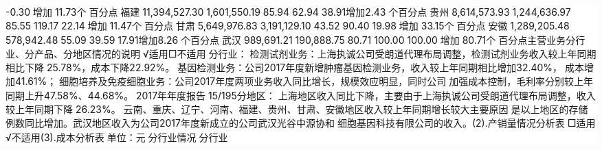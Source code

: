 -0.30
增加
11.73个
百分点
福建
11,394,527.30
1,601,550.19
85.94
62.94
38.91增加2.43
个百分点
贵州
8,614,573.93
1,244,636.97
85.55
119.17
22.14
增加
11.47个
百分点
甘肃
5,649,976.83
3,191,129.10
43.52
90.40
19.98
增加
33.15个
百分点
安徽
1,289,205.48
578,942.48
55.09
39.59
17.91增加8.26
个百分点
武汉
989,691.21
190,888.75
80.71
100.00
100.00
增加
80.71个
百分点主营业务分行业、分产品、分地区情况的说明
√适用□不适用
分行业：
检测试剂业务：上海执诚公司受朗道代理布局调整，检测试剂业务收入较上年同期相比下降
25.78%，成本下降22.92%。
基因检测业务：公司2017年度新增肿瘤基因检测业务，收入较上年同期相比增加32.40%，
成本增加41.61%；
细胞培养及免疫细胞业务：公司2017年度两项业务收入同比增长，规模效应明显，同时公司
加强成本控制，毛利率分别较上年同期上升47.58%、44.68%。
2017年年度报告
15/195分地区：
上海地区收入同比下降，主要由于上海执诚公司受朗道代理布局调整，收入较上年同期下降
26.23%。
云南、重庆、辽宁、河南、福建、贵州、甘肃、安徽地区收入较上年同期增长较大主要原因
是以上地区的存储例数同比增加。武汉地区收入为公司2017年度新成立的公司武汉光谷中源协和
细胞基因科技有限公司的收入。(2).产销量情况分析表
□适用√不适用(3).成本分析表
单位：元
分行业情况
分行业